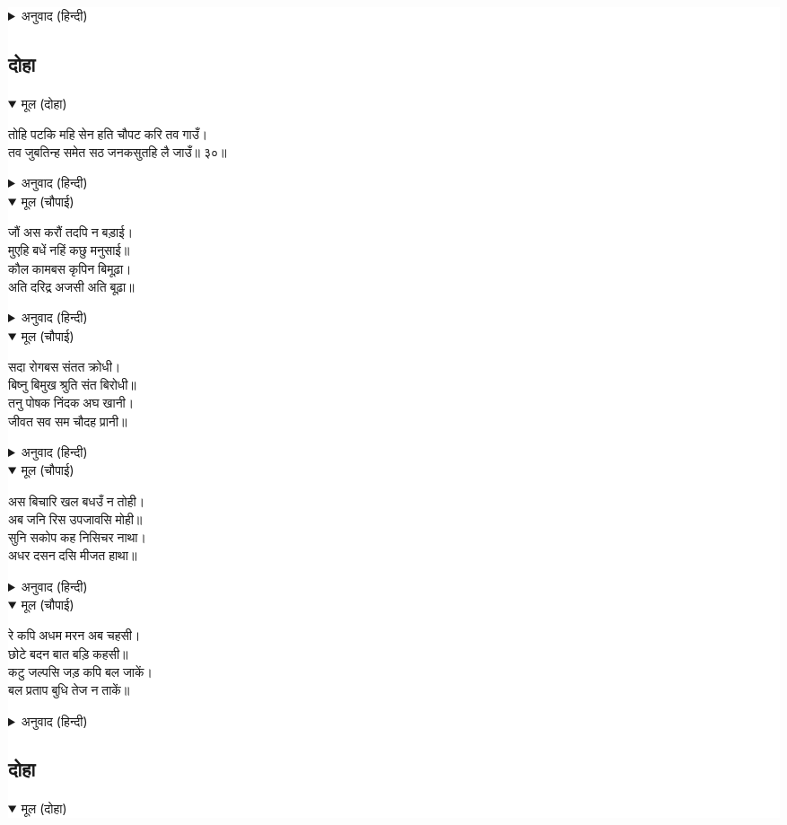 <details><summary>अनुवाद (हिन्दी)</summary></details>

## दोहा


<details open><summary>मूल (दोहा)</summary>

तोहि पटकि महि सेन हति चौपट करि तव गाउँ।  
तव जुबतिन्ह समेत सठ जनकसुतहि लै जाउँ॥ ३०॥
</details>

<details><summary>अनुवाद (हिन्दी)</summary></details>

<details open><summary>मूल (चौपाई)</summary>

जौं अस करौं तदपि न बड़ाई।  
मुएहि बधें नहिं कछु मनुसाई॥  
कौल कामबस कृपिन बिमूढ़ा।  
अति दरिद्र अजसी अति बूढ़ा॥
</details>

<details><summary>अनुवाद (हिन्दी)</summary></details>

<details open><summary>मूल (चौपाई)</summary>

सदा रोगबस संतत क्रोधी।  
बिष्नु बिमुख श्रुति संत बिरोधी॥  
तनु पोषक निंदक अघ खानी।  
जीवत सव सम चौदह प्रानी॥
</details>

<details><summary>अनुवाद (हिन्दी)</summary></details>

<details open><summary>मूल (चौपाई)</summary>

अस बिचारि खल बधउँ न तोही।  
अब जनि रिस उपजावसि मोही॥  
सुनि सकोप कह निसिचर नाथा।  
अधर दसन दसि मीजत हाथा॥
</details>

<details><summary>अनुवाद (हिन्दी)</summary></details>

<details open><summary>मूल (चौपाई)</summary>

रे कपि अधम मरन अब चहसी।  
छोटे बदन बात बड़ि कहसी॥  
कटु जल्पसि जड़ कपि बल जाकें।  
बल प्रताप बुधि तेज न ताकें॥
</details>

<details><summary>अनुवाद (हिन्दी)</summary></details>

## दोहा


<details open><summary>मूल (दोहा)</summary>
